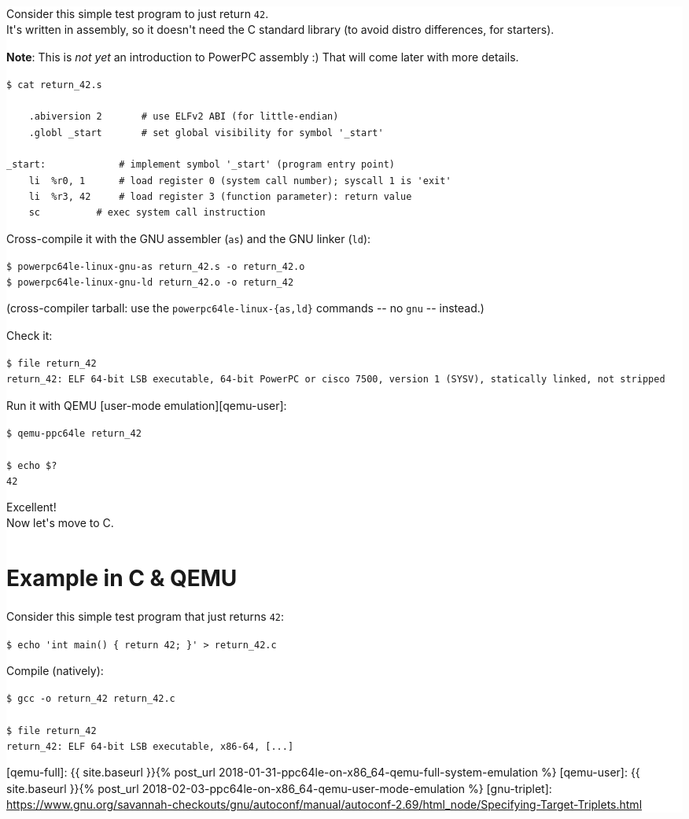 Consider this simple test program to just return `42`.  
It's written in assembly, so it doesn't need the C standard library (to avoid distro differences, for starters).

__Note__: This is _not yet_ an introduction to PowerPC assembly :) That will come later with more details.  

```
$ cat return_42.s

	.abiversion 2		# use ELFv2 ABI (for little-endian)
	.globl _start		# set global visibility for symbol '_start'

_start:				# implement symbol '_start' (program entry point)
	li	%r0, 1		# load register 0 (system call number); syscall 1 is 'exit'
	li	%r3, 42		# load register 3 (function parameter): return value
	sc			# exec system call instruction
```

Cross-compile it with the GNU assembler (`as`) and the GNU linker (`ld`):

```
$ powerpc64le-linux-gnu-as return_42.s -o return_42.o
$ powerpc64le-linux-gnu-ld return_42.o -o return_42
```
(cross-compiler tarball: use the `powerpc64le-linux-{as,ld}` commands -- no `gnu` -- instead.)

Check it:

```
$ file return_42
return_42: ELF 64-bit LSB executable, 64-bit PowerPC or cisco 7500, version 1 (SYSV), statically linked, not stripped
```

Run it with QEMU [user-mode emulation][qemu-user]:

```
$ qemu-ppc64le return_42

$ echo $?
42
```

Excellent!  
Now let's move to C.


# Example in C & QEMU


Consider this simple test program that just returns `42`:  
```
$ echo 'int main() { return 42; }' > return_42.c
```

Compile (natively):
```
$ gcc -o return_42 return_42.c

$ file return_42
return_42: ELF 64-bit LSB executable, x86-64, [...]
```


[wikipedia-cross-compiler]: https://en.wikipedia.org/wiki/Cross_compiler
[qemu-full]: {{ site.baseurl }}{% post_url 2018-01-31-ppc64le-on-x86_64-qemu-full-system-emulation %}
[qemu-user]: {{ site.baseurl }}{% post_url 2018-02-03-ppc64le-on-x86_64-qemu-user-mode-emulation %}
[gnu-triplet]: https://www.gnu.org/savannah-checkouts/gnu/autoconf/manual/autoconf-2.69/html_node/Specifying-Target-Triplets.html